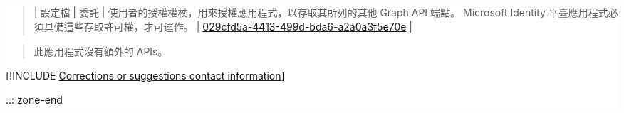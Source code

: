 >| 設定檔 | 委託 | 使用者的授權權杖，用來授權應用程式，以存取其所列的其他 Graph API 端點。 Microsoft Identity 平臺應用程式必須具備這些存取許可權，才可運作。 | [029cfd5a-4413-499d-bda6-a2a0a3f5e70e](../azure/029cfd5a-4413-499d-bda6-a2a0a3f5e70e) |

>此應用程式沒有額外的 APIs。

[!INCLUDE [Corrections or suggestions contact information](../includes/corrections-or-suggestions.md)]

::: zone-end

